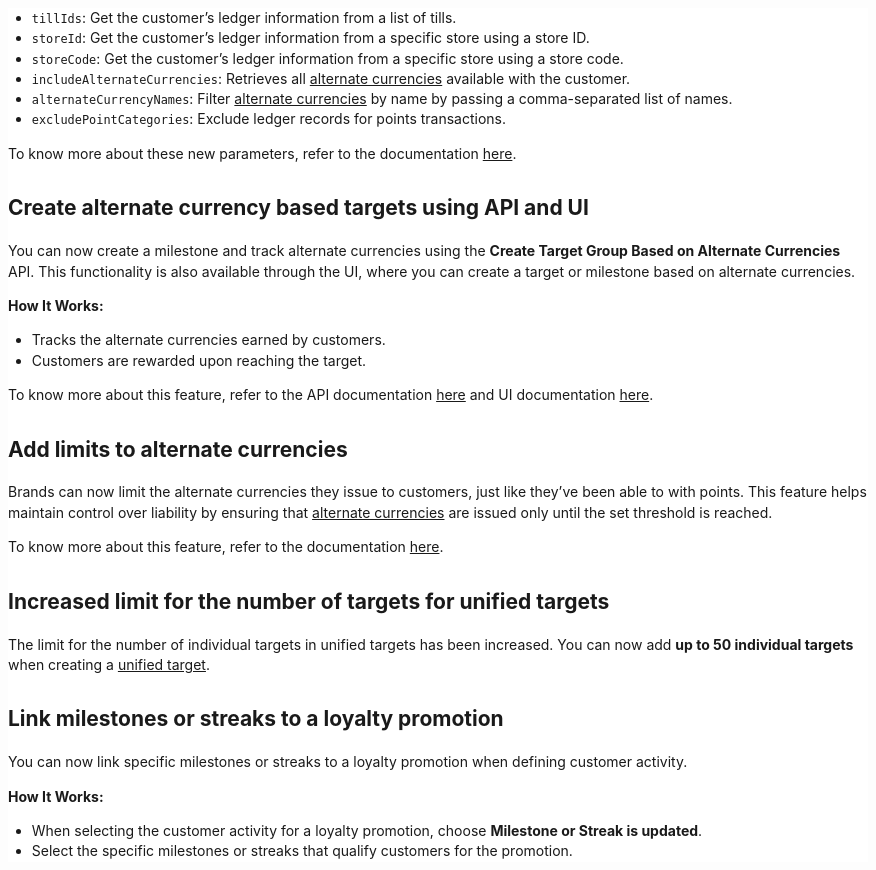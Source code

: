 * `tillIds`: Get the customer’s ledger information from a list of tills.
* `storeId`: Get the customer’s ledger information from a specific store using a store ID.
* `storeCode`: Get the customer’s ledger information from a specific store using a store code.
* `includeAlternateCurrencies`: Retrieves all [alternate currencies](https://docs.capillarytech.com/docs/alternate-currencies) available with the customer.
* `alternateCurrencyNames`: Filter [alternate currencies](https://docs.capillarytech.com/docs/alternate-currencies) by name by passing a comma-separated list of names.
* `excludePointCategories`: Exclude ledger records for points transactions.

To know more about these new parameters, refer to the documentation [here](https://docs.capillarytech.com/reference/get-ledger-information).

## Create alternate currency based targets using API and UI

You can now create a milestone and track alternate currencies using the **Create Target Group Based on Alternate Currencies** API.  This functionality is also available through the UI, where you can create a target or milestone based on alternate currencies.

**How It Works:**

* Tracks the alternate currencies earned by customers.
* Customers are rewarded upon reaching the target.

To know more about this feature, refer to the API documentation [here](https://docs.capillarytech.com/reference/create-target-based-on-alternate-currencies) and UI documentation [here](https://docs.capillarytech.com/docs/milestones-new-flow#target-details).

## Add limits to alternate currencies

Brands can now limit the alternate currencies they issue to customers, just like they’ve been able to with points. This feature helps maintain control over liability by ensuring that [alternate currencies](https://docs.capillarytech.com/docs/alternate-currencies) are issued only until the set threshold is reached.

To know more about this feature, refer to the documentation [here](https://docs.capillarytech.com/docs/advanced-capping).

## Increased limit for the number of targets for unified targets

The limit for the number of individual targets in unified targets has been increased. You can now add **up to 50 individual targets** when creating a [unified target](https://docs.capillarytech.com/docs/unified-milestones).

## Link milestones or streaks to a loyalty promotion

You can now link specific milestones or streaks to a loyalty promotion when defining customer activity.

**How It Works:**

* When selecting the customer activity for a loyalty promotion, choose **Milestone or Streak is updated**.
* Select the specific milestones or streaks that qualify customers for the promotion.
